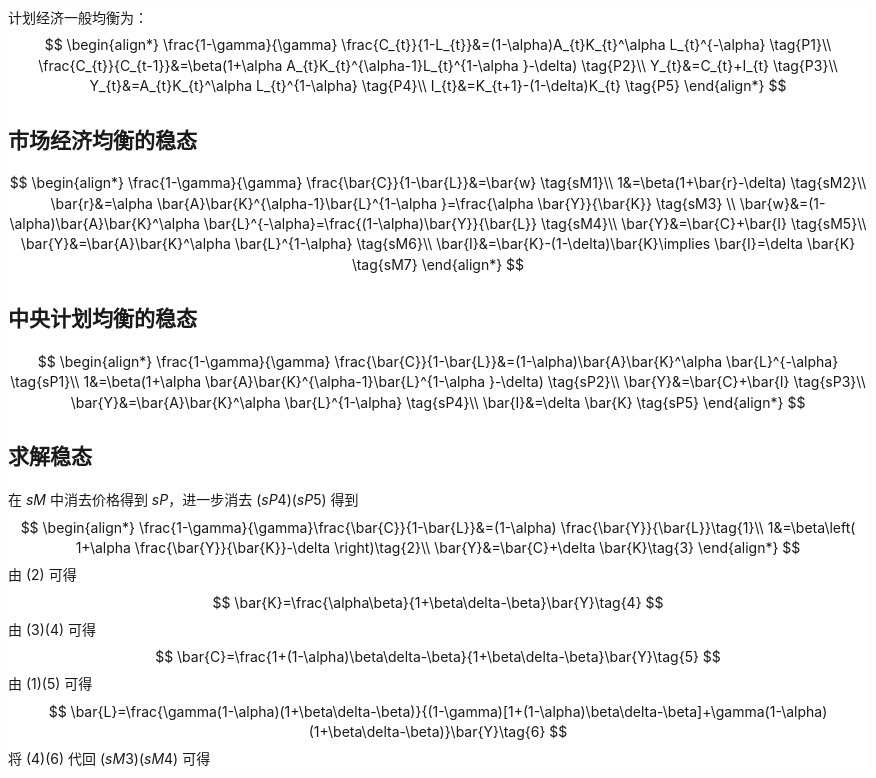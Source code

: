 计划经济一般均衡为：
$$
\begin{align*}
\frac{1-\gamma}{\gamma} \frac{C_{t}}{1-L_{t}}&=(1-\alpha)A_{t}K_{t}^\alpha L_{t}^{-\alpha} \tag{P1}\\
\frac{C_{t}}{C_{t-1}}&=\beta(1+\alpha A_{t}K_{t}^{\alpha-1}L_{t}^{1-\alpha }-\delta) \tag{P2}\\
Y_{t}&=C_{t}+I_{t} \tag{P3}\\
Y_{t}&=A_{t}K_{t}^\alpha L_{t}^{1-\alpha} \tag{P4}\\
I_{t}&=K_{t+1}-(1-\delta)K_{t} \tag{P5}
\end{align*}
$$
## 市场经济均衡的稳态

$$
\begin{align*}
\frac{1-\gamma}{\gamma} \frac{\bar{C}}{1-\bar{L}}&=\bar{w} \tag{sM1}\\
1&=\beta(1+\bar{r}-\delta) \tag{sM2}\\
\bar{r}&=\alpha \bar{A}\bar{K}^{\alpha-1}\bar{L}^{1-\alpha }=\frac{\alpha \bar{Y}}{\bar{K}} \tag{sM3} \\
\bar{w}&=(1-\alpha)\bar{A}\bar{K}^\alpha \bar{L}^{-\alpha}=\frac{(1-\alpha)\bar{Y}}{\bar{L}} \tag{sM4}\\
\bar{Y}&=\bar{C}+\bar{I} \tag{sM5}\\
\bar{Y}&=\bar{A}\bar{K}^\alpha \bar{L}^{1-\alpha} \tag{sM6}\\
\bar{I}&=\bar{K}-(1-\delta)\bar{K}\implies \bar{I}=\delta \bar{K} \tag{sM7}
\end{align*}
$$
## 中央计划均衡的稳态

$$
\begin{align*}
\frac{1-\gamma}{\gamma} \frac{\bar{C}}{1-\bar{L}}&=(1-\alpha)\bar{A}\bar{K}^\alpha \bar{L}^{-\alpha} \tag{sP1}\\
1&=\beta(1+\alpha \bar{A}\bar{K}^{\alpha-1}\bar{L}^{1-\alpha }-\delta) \tag{sP2}\\
\bar{Y}&=\bar{C}+\bar{I} \tag{sP3}\\
\bar{Y}&=\bar{A}\bar{K}^\alpha \bar{L}^{1-\alpha} \tag{sP4}\\
\bar{I}&=\delta \bar{K} \tag{sP5}
\end{align*}
$$
## 求解稳态

在 $sM$ 中消去价格得到 $sP$，进一步消去 $(sP 4)(sP 5)$ 得到
$$
\begin{align*}
\frac{1-\gamma}{\gamma}\frac{\bar{C}}{1-\bar{L}}&=(1-\alpha) \frac{\bar{Y}}{\bar{L}}\tag{1}\\
1&=\beta\left( 1+\alpha \frac{\bar{Y}}{\bar{K}}-\delta \right)\tag{2}\\
\bar{Y}&=\bar{C}+\delta \bar{K}\tag{3}
\end{align*}
$$
由 $(2)$ 可得
$$
\bar{K}=\frac{\alpha\beta}{1+\beta\delta-\beta}\bar{Y}\tag{4}
$$
由 $(3)(4)$ 可得
$$
\bar{C}=\frac{1+(1-\alpha)\beta\delta-\beta}{1+\beta\delta-\beta}\bar{Y}\tag{5}
$$
由 $(1)(5)$ 可得
$$
\bar{L}=\frac{\gamma(1-\alpha)(1+\beta\delta-\beta)}{(1-\gamma)[1+(1-\alpha)\beta\delta-\beta]+\gamma(1-\alpha)(1+\beta\delta-\beta)}\bar{Y}\tag{6}
$$
将 $(4)(6)$ 代回 $(sM 3)(sM 4)$ 可得